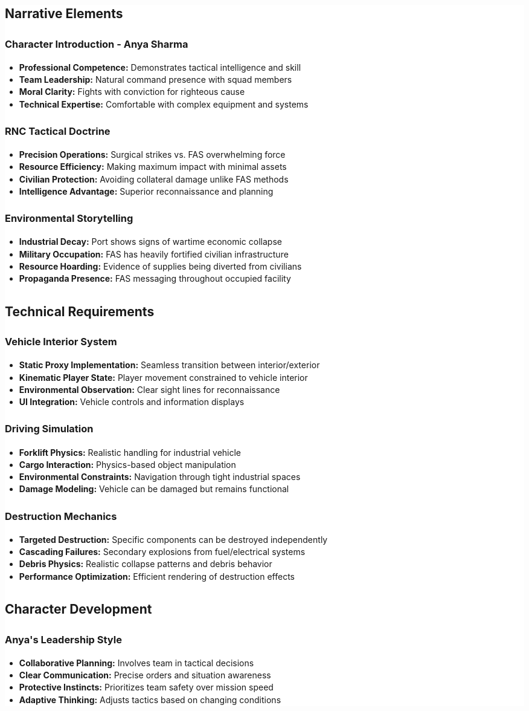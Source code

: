 ## Narrative Elements

### Character Introduction - Anya Sharma
- **Professional Competence:** Demonstrates tactical intelligence and skill
- **Team Leadership:** Natural command presence with squad members
- **Moral Clarity:** Fights with conviction for righteous cause
- **Technical Expertise:** Comfortable with complex equipment and systems

### RNC Tactical Doctrine
- **Precision Operations:** Surgical strikes vs. FAS overwhelming force
- **Resource Efficiency:** Making maximum impact with minimal assets
- **Civilian Protection:** Avoiding collateral damage unlike FAS methods
- **Intelligence Advantage:** Superior reconnaissance and planning

### Environmental Storytelling
- **Industrial Decay:** Port shows signs of wartime economic collapse
- **Military Occupation:** FAS has heavily fortified civilian infrastructure
- **Resource Hoarding:** Evidence of supplies being diverted from civilians
- **Propaganda Presence:** FAS messaging throughout occupied facility

## Technical Requirements

### Vehicle Interior System
- **Static Proxy Implementation:** Seamless transition between interior/exterior
- **Kinematic Player State:** Player movement constrained to vehicle interior
- **Environmental Observation:** Clear sight lines for reconnaissance
- **UI Integration:** Vehicle controls and information displays

### Driving Simulation
- **Forklift Physics:** Realistic handling for industrial vehicle
- **Cargo Interaction:** Physics-based object manipulation
- **Environmental Constraints:** Navigation through tight industrial spaces
- **Damage Modeling:** Vehicle can be damaged but remains functional

### Destruction Mechanics
- **Targeted Destruction:** Specific components can be destroyed independently
- **Cascading Failures:** Secondary explosions from fuel/electrical systems
- **Debris Physics:** Realistic collapse patterns and debris behavior
- **Performance Optimization:** Efficient rendering of destruction effects

## Character Development

### Anya's Leadership Style
- **Collaborative Planning:** Involves team in tactical decisions
- **Clear Communication:** Precise orders and situation awareness
- **Protective Instincts:** Prioritizes team safety over mission speed
- **Adaptive Thinking:** Adjusts tactics based on changing conditions
